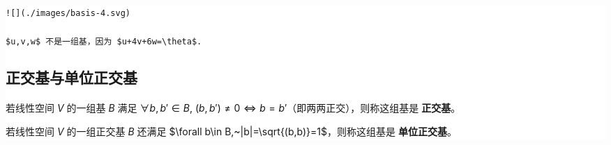     ![](./images/basis-4.svg)

    $u,v,w$ 不是一组基，因为 $u+4v+6w=\theta$.

## 正交基与单位正交基

若线性空间 $V$ 的一组基 $B$ 满足 $\forall b,b'\in B,~(b,b')\ne 0\iff b=b'$（即两两正交），则称这组基是 **正交基**。

若线性空间 $V$ 的一组正交基 $B$ 还满足 $\forall b\in B,~|b|=\sqrt{(b,b)}=1$，则称这组基是 **单位正交基**。
